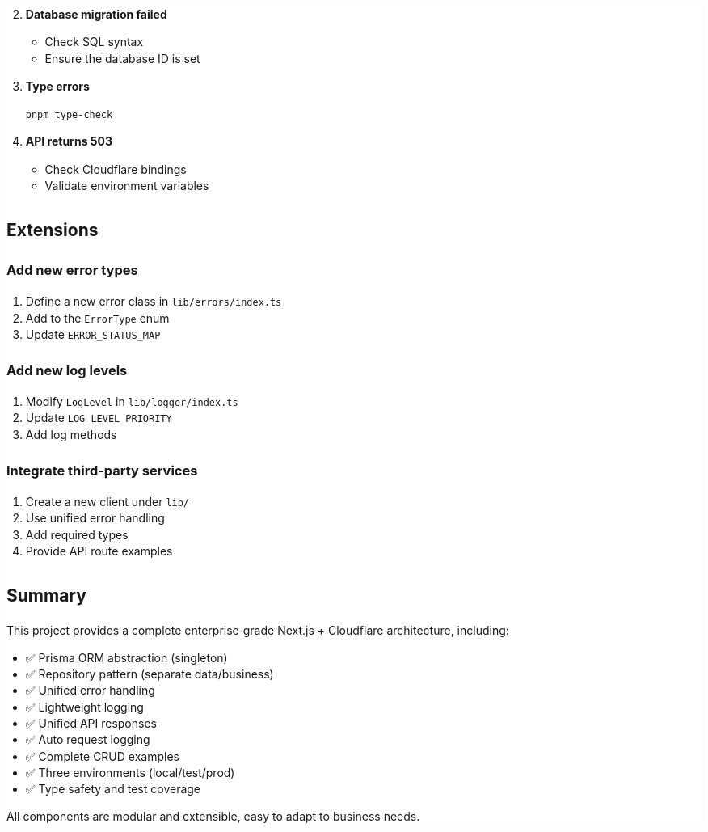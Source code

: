 2. **Database migration failed**
   - Check SQL syntax
   - Ensure the database ID is set

3. **Type errors**

   ```bash
   pnpm type-check
   ```

4. **API returns 503**
   - Check Cloudflare bindings
   - Validate environment variables

## Extensions

### Add new error types

1. Define a new error class in `lib/errors/index.ts`
2. Add to the `ErrorType` enum
3. Update `ERROR_STATUS_MAP`

### Add new log levels

1. Modify `LogLevel` in `lib/logger/index.ts`
2. Update `LOG_LEVEL_PRIORITY`
3. Add log methods

### Integrate third‑party services

1. Create a new client under `lib/`
2. Use unified error handling
3. Add required types
4. Provide API route examples

## Summary

This project provides a complete enterprise‑grade Next.js + Cloudflare architecture, including:

- ✅ Prisma ORM abstraction (singleton)
- ✅ Repository pattern (separate data/business)
- ✅ Unified error handling
- ✅ Lightweight logging
- ✅ Unified API responses
- ✅ Auto request logging
- ✅ Complete CRUD examples
- ✅ Three environments (local/test/prod)
- ✅ Type safety and test coverage

All components are modular and extensible, easy to adapt to business needs.
